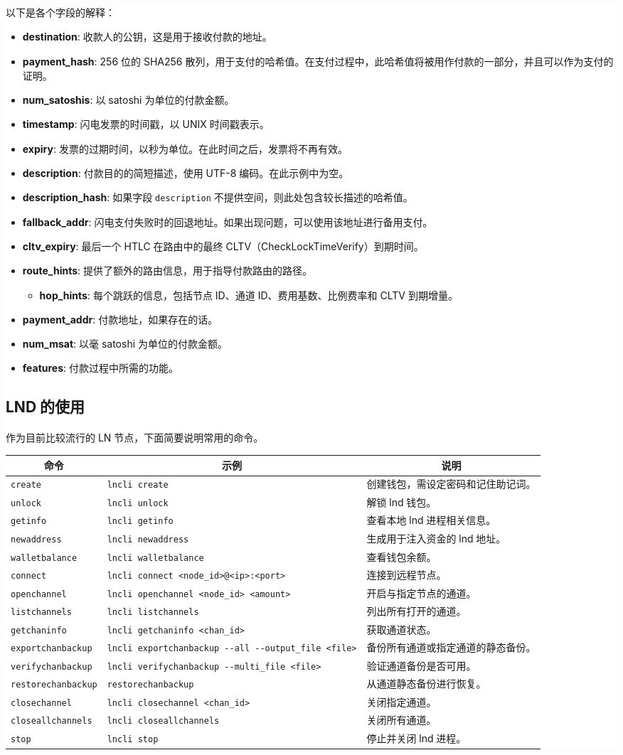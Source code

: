 以下是各个字段的解释：

-   **destination**: 收款人的公钥，这是用于接收付款的地址。
    
-   **payment\_hash**: 256 位的 SHA256 散列，用于支付的哈希值。在支付过程中，此哈希值将被用作付款的一部分，并且可以作为支付的证明。
    
-   **num\_satoshis**: 以 satoshi 为单位的付款金额。
    
-   **timestamp**: 闪电发票的时间戳，以 UNIX 时间戳表示。
    
-   **expiry**: 发票的过期时间，以秒为单位。在此时间之后，发票将不再有效。
    
-   **description**: 付款目的的简短描述，使用 UTF-8 编码。在此示例中为空。
    
-   **description\_hash**: 如果字段 `description` 不提供空间，则此处包含较长描述的哈希值。
    
-   **fallback\_addr**: 闪电支付失败时的回退地址。如果出现问题，可以使用该地址进行备用支付。
    
-   **cltv\_expiry**: 最后一个 HTLC 在路由中的最终 CLTV（CheckLockTimeVerify）到期时间。
    
-   **route\_hints**: 提供了额外的路由信息，用于指导付款路由的路径。
    
    -   **hop\_hints**: 每个跳跃的信息，包括节点 ID、通道 ID、费用基数、比例费率和 CLTV 到期增量。
-   **payment\_addr**: 付款地址，如果存在的话。
    
-   **num\_msat**: 以毫 satoshi 为单位的付款金额。
    
-   **features**: 付款过程中所需的功能。
    

## LND 的使用

作为目前比较流行的 LN 节点，下面简要说明常用的命令。

| 命令  | 示例  | 说明  |
| --- | --- | --- |
| `create` | `lncli create` | 创建钱包，需设定密码和记住助记词。 |
| `unlock` | `lncli unlock` | 解锁 lnd 钱包。 |
| `getinfo` | `lncli getinfo` | 查看本地 lnd 进程相关信息。 |
| `newaddress` | `lncli newaddress` | 生成用于注入资金的 lnd 地址。 |
| `walletbalance` | `lncli walletbalance` | 查看钱包余额。 |
| `connect` | `lncli connect <node_id>@<ip>:<port>` | 连接到远程节点。 |
| `openchannel` | `lncli openchannel <node_id> <amount>` | 开启与指定节点的通道。 |
| `listchannels` | `lncli listchannels` | 列出所有打开的通道。 |
| `getchaninfo` | `lncli getchaninfo <chan_id>` | 获取通道状态。 |
| `exportchanbackup` | `lncli exportchanbackup --all --output_file <file>` | 备份所有通道或指定通道的静态备份。 |
| `verifychanbackup` | `lncli verifychanbackup --multi_file <file>` | 验证通道备份是否可用。 |
| `restorechanbackup` | `restorechanbackup` | 从通道静态备份进行恢复。 |
| `closechannel` | `lncli closechannel <chan_id>` | 关闭指定通道。 |
| `closeallchannels` | `lncli closeallchannels` | 关闭所有通道。 |
| `stop` | `lncli stop` | 停止并关闭 lnd 进程。 |
